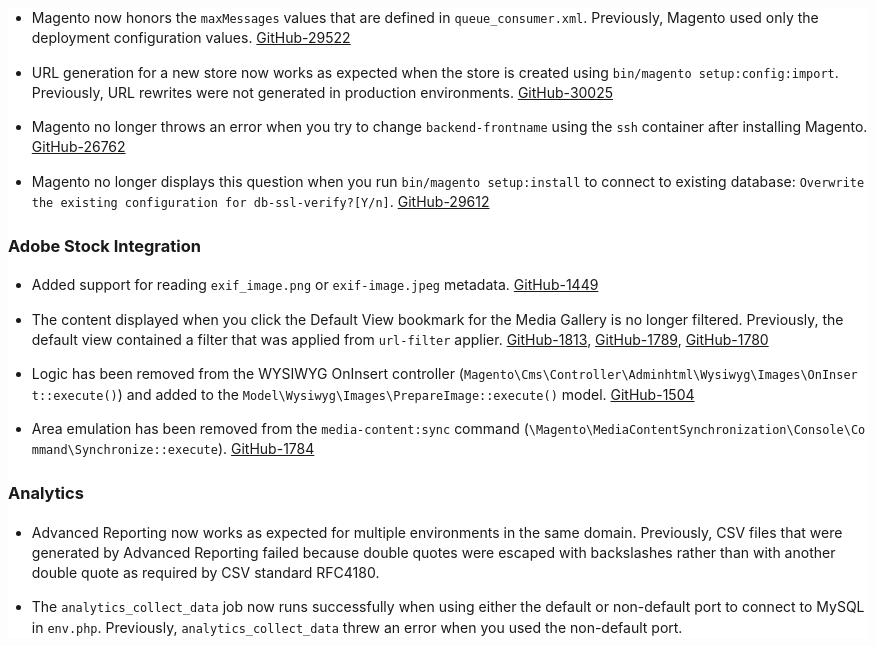

*  Magento now honors the `maxMessages` values that are defined in `queue_consumer.xml`. Previously, Magento used only the deployment configuration values. [GitHub-29522](https://github.com/magento/magento2/issues/29522)



*  URL generation for a new store now works as expected when the store is created using `bin/magento setup:config:import`. Previously, URL rewrites were not generated in production environments. [GitHub-30025](https://github.com/magento/magento2/issues/30025)



*  Magento no longer throws an error when you try to change `backend-frontname` using the `ssh` container after installing Magento. [GitHub-26762](https://github.com/magento/magento2/issues/26762)



*  Magento no longer displays this question when you run `bin/magento setup:install` to connect to existing database: `Overwrite the existing configuration for db-ssl-verify?[Y/n]`. [GitHub-29612](https://github.com/magento/magento2/issues/29612)

### Adobe Stock Integration



*  Added support for reading `exif_image.png` or `exif-image.jpeg` metadata. [GitHub-1449](https://github.com/magento/adobe-stock-integration/issues/1449)



*  The content displayed when you click the Default View bookmark for the Media Gallery is no longer filtered. Previously, the default view contained a filter that was applied from `url-filter` applier. [GitHub-1813](https://github.com/magento/adobe-stock-integration/issues/1813), [GitHub-1789](https://github.com/magento/adobe-stock-integration/issues/1789), [GitHub-1780](https://github.com/magento/adobe-stock-integration/issues/1780)



*  Logic has been removed from the WYSIWYG OnInsert controller (`Magento\Cms\Controller\Adminhtml\Wysiwyg\Images\OnInsert::execute()`) and added to the `Model\Wysiwyg\Images\PrepareImage::execute()` model. [GitHub-1504](https://github.com/magento/adobe-stock-integration/issues/1504)



*  Area emulation has been removed from the `media-content:sync` command (`\Magento\MediaContentSynchronization\Console\Command\Synchronize::execute`). [GitHub-1784](https://github.com/magento/adobe-stock-integration/issues/1784)

### Analytics



*  Advanced Reporting now works as expected for multiple environments in the same domain. Previously, CSV files that were generated by Advanced Reporting failed because double quotes were escaped with backslashes rather than with another double quote as required by CSV standard RFC4180.



*  The `analytics_collect_data` job now runs successfully when using either the default or non-default port to connect to MySQL in `env.php`. Previously, `analytics_collect_data` threw an error when you used the non-default port.

